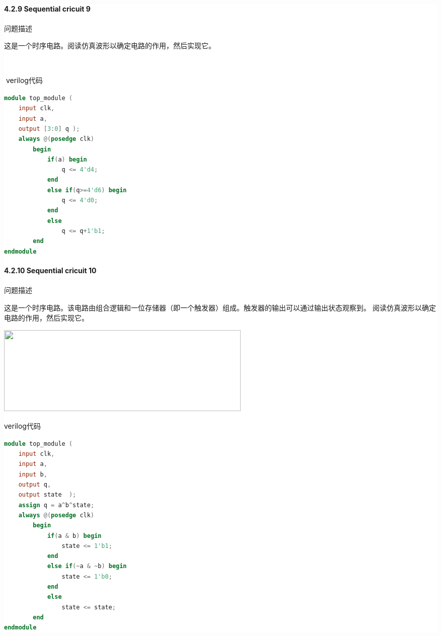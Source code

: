 

#### 4.2.9 Sequential cricuit 9

问题描述 

>  
 这是一个时序电路。阅读仿真波形以确定电路的作用，然后实现它。 

<img alt="" src="https://s2.loli.net/2024/02/27/JGgF6Z1OXk8mbMB.png">

 verilog代码

```verilog
module top_module (
    input clk,
    input a,
    output [3:0] q );
    always @(posedge clk)
        begin
            if(a) begin
                q <= 4'd4;
            end
            else if(q>=4'd6) begin
                q <= 4'd0;
            end
            else
                q <= q+1'b1;
        end            
endmodule
```

#### 4.2.10 Sequential cricuit 10

问题描述 

>  
 这是一个时序电路。该电路由组合逻辑和一位存储器（即一个触发器）组成。触发器的输出可以通过输出状态观察到。 
 阅读仿真波形以确定电路的作用，然后实现它。 

<img alt="" height="161" src="https://s2.loli.net/2024/02/27/QM64hJcgltz83dT.png" width="470">

verilog代码 

```verilog
module top_module (
    input clk,
    input a,
    input b,
    output q,
    output state  );
    assign q = a^b^state;
    always @(posedge clk)
        begin
            if(a & b) begin
                state <= 1'b1;
            end
            else if(~a & ~b) begin
                state <= 1'b0;
            end
            else
                state <= state;
        end
endmodule

```